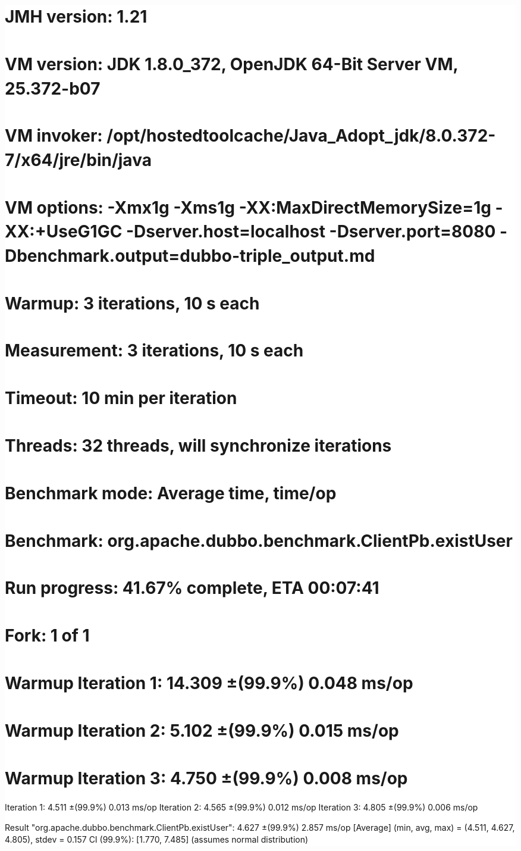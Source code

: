 
# JMH version: 1.21
# VM version: JDK 1.8.0_372, OpenJDK 64-Bit Server VM, 25.372-b07
# VM invoker: /opt/hostedtoolcache/Java_Adopt_jdk/8.0.372-7/x64/jre/bin/java
# VM options: -Xmx1g -Xms1g -XX:MaxDirectMemorySize=1g -XX:+UseG1GC -Dserver.host=localhost -Dserver.port=8080 -Dbenchmark.output=dubbo-triple_output.md
# Warmup: 3 iterations, 10 s each
# Measurement: 3 iterations, 10 s each
# Timeout: 10 min per iteration
# Threads: 32 threads, will synchronize iterations
# Benchmark mode: Average time, time/op
# Benchmark: org.apache.dubbo.benchmark.ClientPb.existUser

# Run progress: 41.67% complete, ETA 00:07:41
# Fork: 1 of 1
# Warmup Iteration   1: 14.309 ±(99.9%) 0.048 ms/op
# Warmup Iteration   2: 5.102 ±(99.9%) 0.015 ms/op
# Warmup Iteration   3: 4.750 ±(99.9%) 0.008 ms/op
Iteration   1: 4.511 ±(99.9%) 0.013 ms/op
Iteration   2: 4.565 ±(99.9%) 0.012 ms/op
Iteration   3: 4.805 ±(99.9%) 0.006 ms/op


Result "org.apache.dubbo.benchmark.ClientPb.existUser":
  4.627 ±(99.9%) 2.857 ms/op [Average]
  (min, avg, max) = (4.511, 4.627, 4.805), stdev = 0.157
  CI (99.9%): [1.770, 7.485] (assumes normal distribution)
